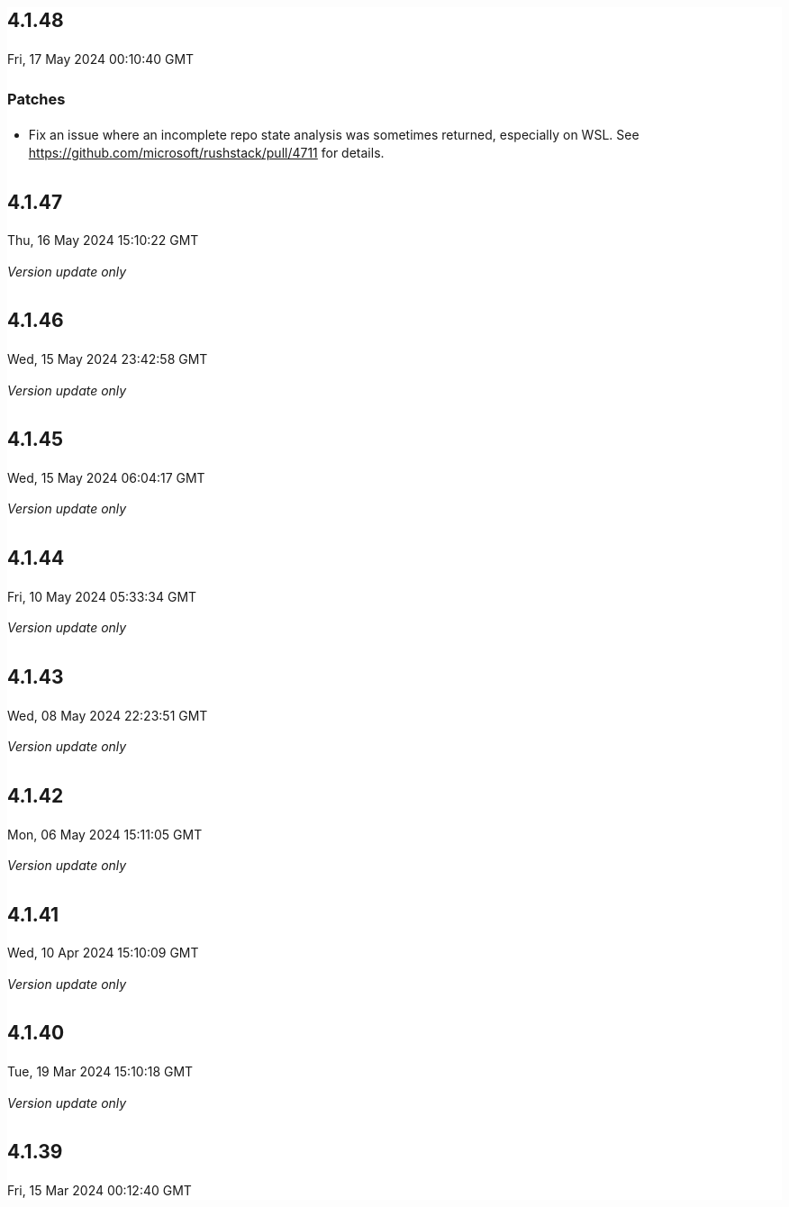 ## 4.1.48
Fri, 17 May 2024 00:10:40 GMT

### Patches

- Fix an issue where an incomplete repo state analysis was sometimes returned, especially on WSL. See https://github.com/microsoft/rushstack/pull/4711 for details.

## 4.1.47
Thu, 16 May 2024 15:10:22 GMT

_Version update only_

## 4.1.46
Wed, 15 May 2024 23:42:58 GMT

_Version update only_

## 4.1.45
Wed, 15 May 2024 06:04:17 GMT

_Version update only_

## 4.1.44
Fri, 10 May 2024 05:33:34 GMT

_Version update only_

## 4.1.43
Wed, 08 May 2024 22:23:51 GMT

_Version update only_

## 4.1.42
Mon, 06 May 2024 15:11:05 GMT

_Version update only_

## 4.1.41
Wed, 10 Apr 2024 15:10:09 GMT

_Version update only_

## 4.1.40
Tue, 19 Mar 2024 15:10:18 GMT

_Version update only_

## 4.1.39
Fri, 15 Mar 2024 00:12:40 GMT
